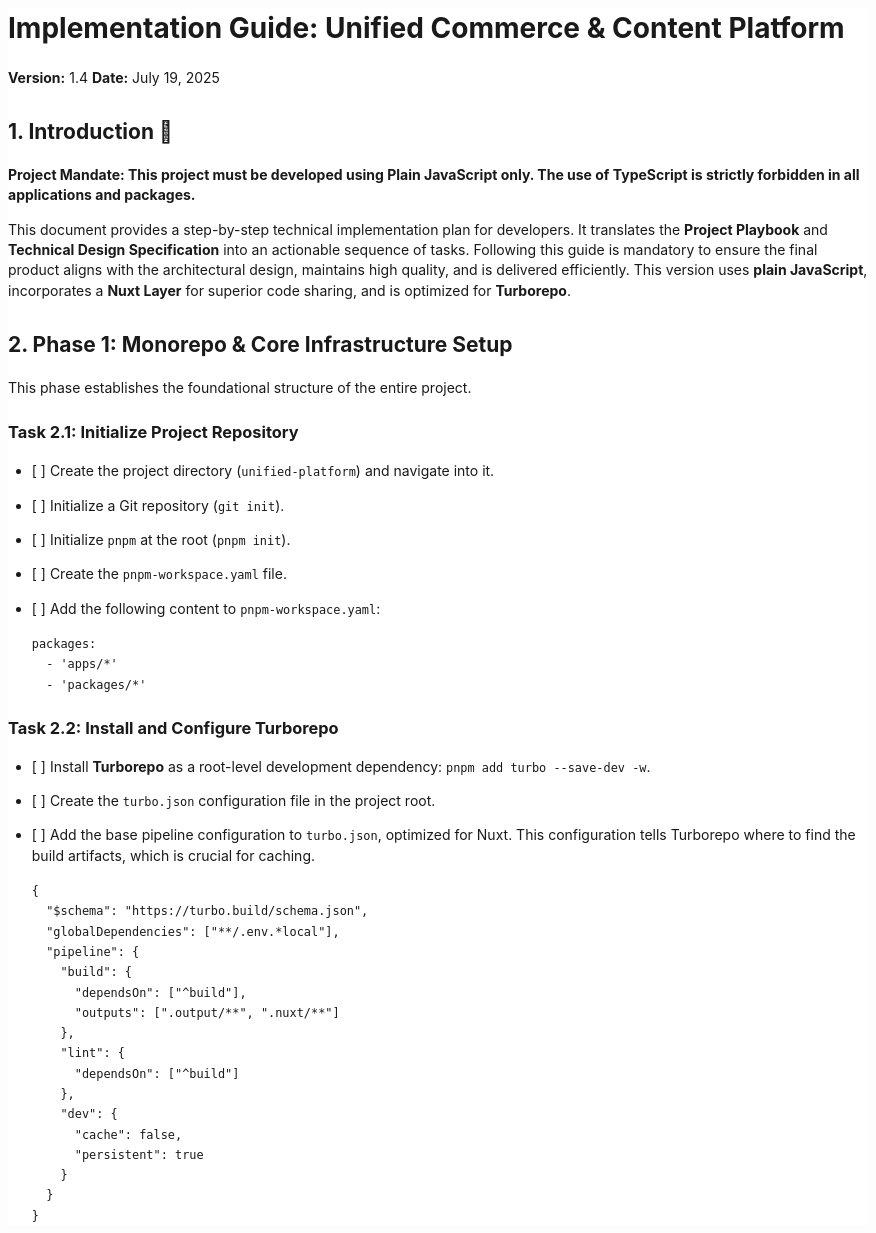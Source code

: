 Implementation Guide: Unified Commerce & Content Platform
=========================================================

**Version:** 1.4 **Date:** July 19, 2025

1\. Introduction 📝
-------------------

**Project Mandate: This project must be developed using Plain JavaScript only. The use of TypeScript is strictly forbidden in all applications and packages.**

This document provides a step-by-step technical implementation plan for developers. It translates the **Project Playbook** and **Technical Design Specification** into an actionable sequence of tasks. Following this guide is mandatory to ensure the final product aligns with the architectural design, maintains high quality, and is delivered efficiently. This version uses **plain JavaScript**, incorporates a **Nuxt Layer** for superior code sharing, and is optimized for **Turborepo**.

2\. Phase 1: Monorepo & Core Infrastructure Setup
-------------------------------------------------

This phase establishes the foundational structure of the entire project.

### Task 2.1: Initialize Project Repository

*   \[ \] Create the project directory (`unified-platform`) and navigate into it.
    
*   \[ \] Initialize a Git repository (`git init`).
    
*   \[ \] Initialize `pnpm` at the root (`pnpm init`).
    
*   \[ \] Create the `pnpm-workspace.yaml` file.
    
*   \[ \] Add the following content to `pnpm-workspace.yaml`:
    
        packages:
          - 'apps/*'
          - 'packages/*'
        
    

### Task 2.2: Install and Configure Turborepo

*   \[ \] Install **Turborepo** as a root-level development dependency: `pnpm add turbo --save-dev -w`.
    
*   \[ \] Create the `turbo.json` configuration file in the project root.
    
*   \[ \] Add the base pipeline configuration to `turbo.json`, optimized for Nuxt. This configuration tells Turborepo where to find the build artifacts, which is crucial for caching.
    
        {
          "$schema": "https://turbo.build/schema.json",
          "globalDependencies": ["**/.env.*local"],
          "pipeline": {
            "build": {
              "dependsOn": ["^build"],
              "outputs": [".output/**", ".nuxt/**"]
            },
            "lint": {
              "dependsOn": ["^build"]
            },
            "dev": {
              "cache": false,
              "persistent": true
            }
          }
        }
        